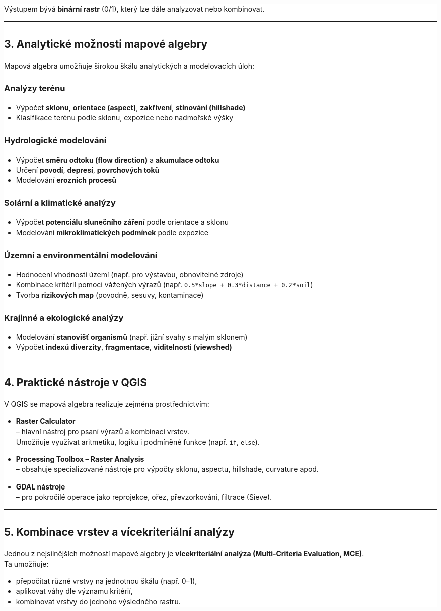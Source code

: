 Výstupem bývá **binární rastr** (0/1), který lze dále analyzovat nebo kombinovat.

---

##  3. Analytické možnosti mapové algebry

Mapová algebra umožňuje širokou škálu analytických a modelovacích úloh:

###  Analýzy terénu
- Výpočet **sklonu**, **orientace (aspect)**, **zakřivení**, **stínování (hillshade)**
- Klasifikace terénu podle sklonu, expozice nebo nadmořské výšky

###  Hydrologické modelování
- Výpočet **směru odtoku (flow direction)** a **akumulace odtoku**
- Určení **povodí**, **depresí**, **povrchových toků**
- Modelování **erozních procesů**

###  Solární a klimatické analýzy
- Výpočet **potenciálu slunečního záření** podle orientace a sklonu
- Modelování **mikroklimatických podmínek** podle expozice

###  Územní a environmentální modelování
- Hodnocení vhodnosti území (např. pro výstavbu, obnovitelné zdroje)
- Kombinace kritérií pomocí vážených výrazů (např. `0.5*slope + 0.3*distance + 0.2*soil`)
- Tvorba **rizikových map** (povodně, sesuvy, kontaminace)

###  Krajinné a ekologické analýzy
- Modelování **stanovišť organismů** (např. jižní svahy s malým sklonem)
- Výpočet **indexů diverzity**, **fragmentace**, **viditelnosti (viewshed)**

---

##  4. Praktické nástroje v QGIS

V QGIS se mapová algebra realizuje zejména prostřednictvím:

- **Raster Calculator**  
  – hlavní nástroj pro psaní výrazů a kombinaci vrstev.  
  Umožňuje využívat aritmetiku, logiku i podmíněné funkce (např. `if`, `else`).

- **Processing Toolbox – Raster Analysis**  
  – obsahuje specializované nástroje pro výpočty sklonu, aspectu, hillshade, curvature apod.

- **GDAL nástroje**  
  – pro pokročilé operace jako reprojekce, ořez, převzorkování, filtrace (Sieve).

---

##  5. Kombinace vrstev a vícekriteriální analýzy

Jednou z nejsilnějších možností mapové algebry je **vícekriteriální analýza (Multi-Criteria Evaluation, MCE)**.  
Ta umožňuje:
- přepočítat různé vrstvy na jednotnou škálu (např. 0–1),
- aplikovat váhy dle významu kritérií,
- kombinovat vrstvy do jednoho výsledného rastru.
